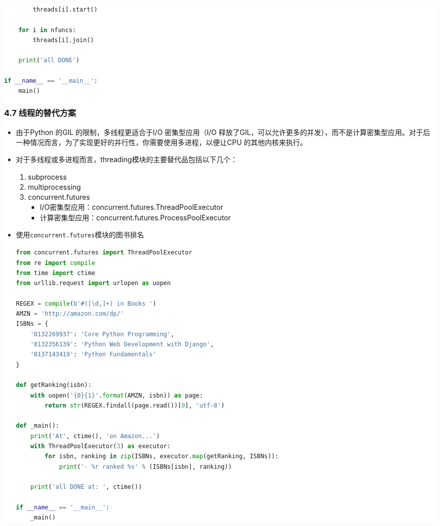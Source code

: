   ```python
          threads[i].start()
  
      for i in nfuncs:
          threads[i].join()
  
      print('all DONE')
  
  if __name__ == '__main__':
      main()
  ```

### 4.7 线程的替代方案

- 由于Python 的GIL 的限制，多线程更适合于I/O 密集型应用（I/O 释放了GIL，可以允许更多的并发），而不是计算密集型应用。对于后一种情况而言，为了实现更好的并行性，你需要使用多进程，以便让CPU 的其他内核来执行。

- 对于多线程或多进程而言，threading模块的主要替代品包括以下几个：

  1. subprocess
  2. multiprocessing
  3. concurrent.futures
     - I/O密集型应用：concurrent.futures.ThreadPoolExecutor
     - 计算密集型应用：concurrent.futures.ProcessPoolExecutor

- 使用`concurrent.futures`模块的图书排名

  ```python
  from concurrent.futures import ThreadPoolExecutor
  from re import compile
  from time import ctime
  from urllib.request import urlopen as uopen
  
  REGEX = compile(b'#([\d,]+) in Books ')
  AMZN = 'http://amazon.com/dp/'
  ISBNs = {
      '0132269937': 'Core Python Programming',
      '0132356139': 'Python Web Development with Django',
      '0137143419': 'Python Fundamentals'
  }
  
  def getRanking(isbn):
      with uopen('{0}{1}'.format(AMZN, isbn)) as page:
          return str(REGEX.findall(page.read())[0], 'utf-8')
  
  def _main():
      print('At', ctime(), 'on Amazon...')
      with ThreadPoolExecutor(3) as executor:
          for isbn, ranking in zip(ISBNs, executor.map(getRanking, ISBNs)):
              print('- %r ranked %s' % (ISBNs[isbn], ranking))
  
      print('all DONE at: ', ctime())
  
  if __name__ == '__main__':
      _main()
  ```
